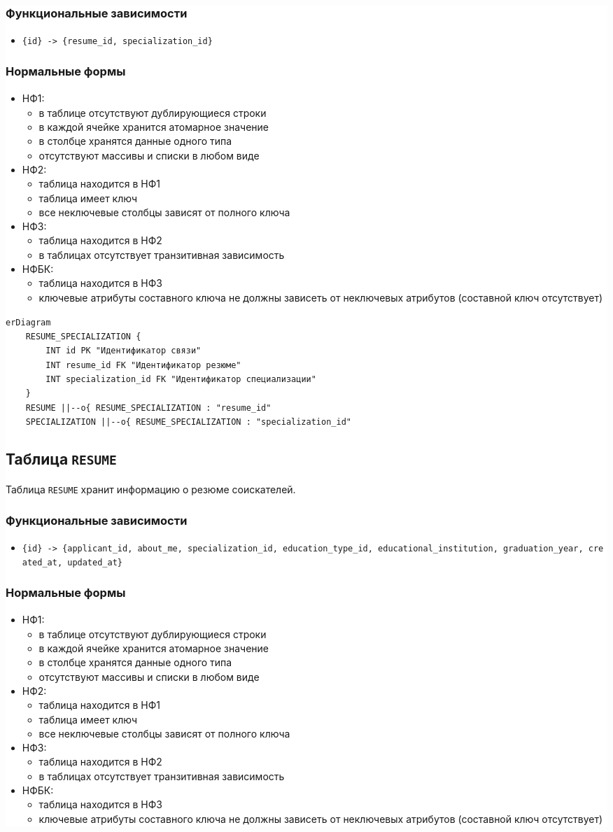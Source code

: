 ### Функциональные зависимости
- `{id} -> {resume_id, specialization_id}`

### Нормальные формы
- НФ1:
    - в таблице отсутствуют дублирующиеся строки
    - в каждой ячейке хранится атомарное значение
    - в столбце хранятся данные одного типа
    - отсутствуют массивы и списки в любом виде
- НФ2:
    - таблица находится в НФ1
    - таблица имеет ключ
    - все неключевые столбцы зависят от полного ключа
- НФ3:
    - таблица находится в НФ2
    - в таблицах отсутствует транзитивная зависимость
- НФБК:
    - таблица находится в НФ3
    - ключевые атрибуты составного ключа не должны зависеть от неключевых атрибутов (составной ключ отсутствует)

```mermaid
erDiagram
    RESUME_SPECIALIZATION {
        INT id PK "Идентификатор связи"
        INT resume_id FK "Идентификатор резюме"
        INT specialization_id FK "Идентификатор специализации"
    }
    RESUME ||--o{ RESUME_SPECIALIZATION : "resume_id"
    SPECIALIZATION ||--o{ RESUME_SPECIALIZATION : "specialization_id"
```

## Таблица `RESUME`

Таблица `RESUME` хранит информацию о резюме соискателей.

### Функциональные зависимости
- `{id} -> {applicant_id, about_me, specialization_id, education_type_id, educational_institution, graduation_year, created_at, updated_at}`

### Нормальные формы
- НФ1:
    - в таблице отсутствуют дублирующиеся строки
    - в каждой ячейке хранится атомарное значение
    - в столбце хранятся данные одного типа
    - отсутствуют массивы и списки в любом виде
- НФ2:
    - таблица находится в НФ1
    - таблица имеет ключ
    - все неключевые столбцы зависят от полного ключа
- НФ3:
    - таблица находится в НФ2
    - в таблицах отсутствует транзитивная зависимость
- НФБК:
    - таблица находится в НФ3
    - ключевые атрибуты составного ключа не должны зависеть от неключевых атрибутов (составной ключ отсутствует)
